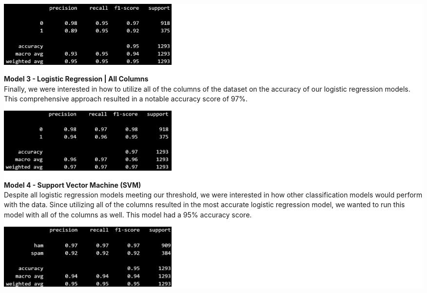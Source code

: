
<img src="https://github.com/brnkath/project-4-group-8/blob/main/img/model-2-accuracy.png" width="40%"><br/>

**Model 3 - Logistic Regression | All Columns**<br/>
Finally, we were interested in how to utilize all of the columns of the dataset on the accuracy of our logistic regression models. This comprehensive approach resulted in a notable accuracy score of 97%.<br/>

<img src="https://github.com/brnkath/project-4-group-8/blob/main/img/model-3-accuracy.png" width="40%"><br/>

**Model 4 - Support Vector Machine (SVM)**<br/>
Despite all logistic regression models meeting our threshold, we were interested in how other classification models would perform with the data. Since utilizing all of the columns resulted in the most accurate logistic regression model, we wanted to run this model with all of the columns as well. This model had a 95% accuracy score.<br/>

<img src="https://github.com/brnkath/project-4-group-8/blob/main/img/model-4-accuracy.png" width="40%"><br/>
